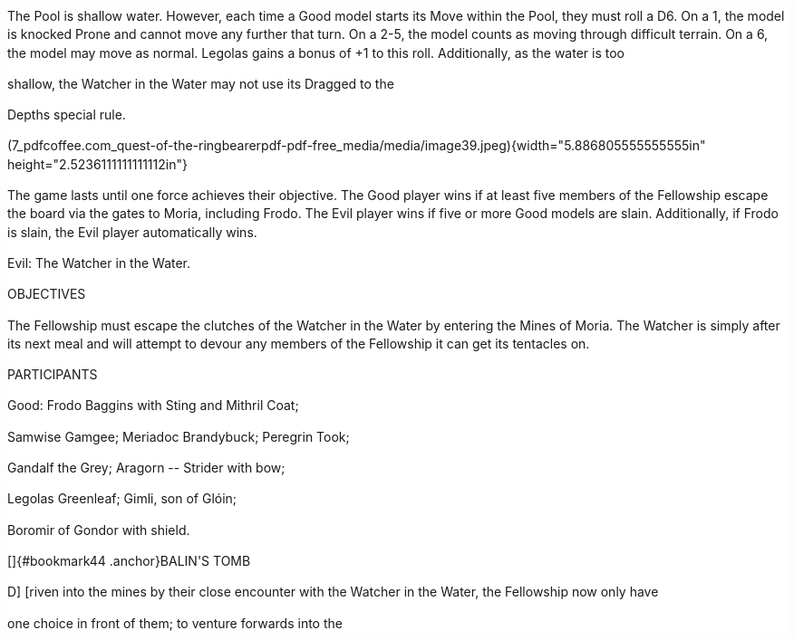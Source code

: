 The Pool is shallow water. However, each time a Good model starts its Move within the Pool, they must roll a D6. On a 1, the model is knocked Prone and cannot move any further that turn. On a 2-5, the model counts as moving through difficult terrain. On a 6, the model may move as normal. Legolas gains a bonus of +1 to this roll. Additionally, as the water is
too

shallow, the Watcher in the Water may not use its Dragged to
the

Depths special
rule.

(7_pdfcoffee.com_quest-of-the-ringbearerpdf-pdf-free_media/media/image39.jpeg){width="5.886805555555555in"
height="2.5236111111111112in"}

The game lasts until one force achieves their objective. The Good player wins if at least five members of the Fellowship escape the board via the gates to Moria, including Frodo. The Evil player wins if five or more Good models are slain. Additionally, if Frodo is slain, the Evil player automatically
wins.

Evil: The Watcher in the
Water.

OBJECTIVES

The Fellowship must escape the clutches of the Watcher in the Water by entering the Mines of Moria. The Watcher is simply after its next meal and will attempt to devour any members of the Fellowship it can get its tentacles
on.

PARTICIPANTS

Good: Frodo Baggins with Sting and Mithril
Coat;

Samwise Gamgee; Meriadoc Brandybuck; Peregrin
Took;

Gandalf the Grey; Aragorn -- Strider with
bow;

Legolas Greenleaf; Gimli, son of
Glóin;

Boromir of Gondor with
shield.

[]{#bookmark44 .anchor}BALIN'S
TOMB

D] [riven into the
mines by their close encounter with the Watcher in the Water, the Fellowship now only
have

one choice in front of them; to venture forwards into
the
